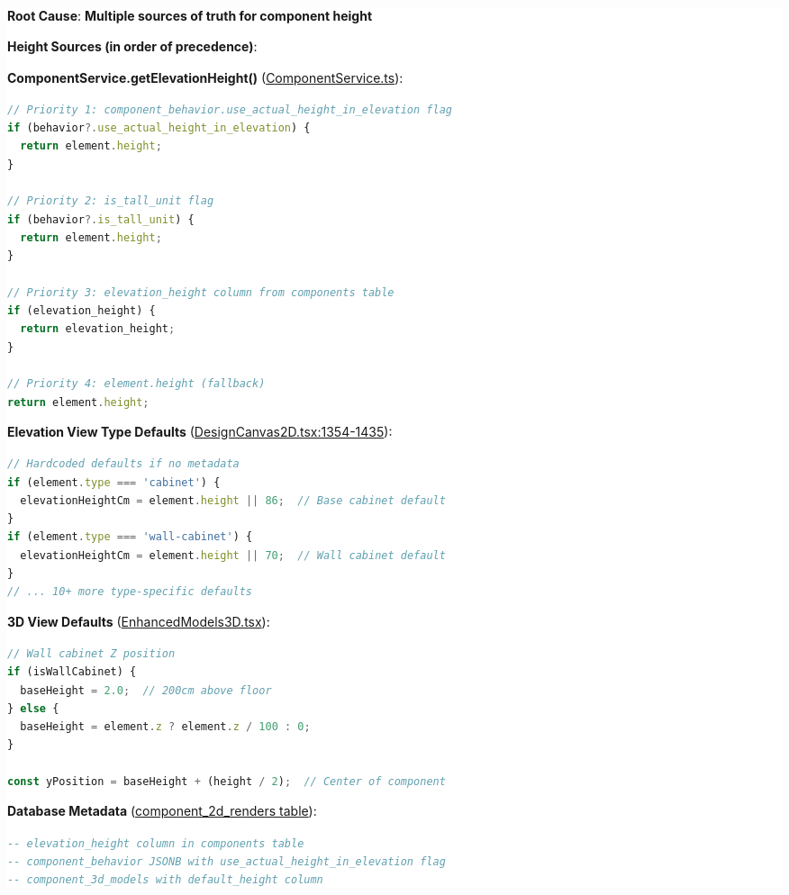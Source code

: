 **Root Cause**: **Multiple sources of truth for component height**

**Height Sources (in order of precedence)**:

**ComponentService.getElevationHeight()** ([ComponentService.ts](../src/services/ComponentService.ts)):
```typescript
// Priority 1: component_behavior.use_actual_height_in_elevation flag
if (behavior?.use_actual_height_in_elevation) {
  return element.height;
}

// Priority 2: is_tall_unit flag
if (behavior?.is_tall_unit) {
  return element.height;
}

// Priority 3: elevation_height column from components table
if (elevation_height) {
  return elevation_height;
}

// Priority 4: element.height (fallback)
return element.height;
```

**Elevation View Type Defaults** ([DesignCanvas2D.tsx:1354-1435](../src/components/designer/DesignCanvas2D.tsx#L1354-L1435)):
```typescript
// Hardcoded defaults if no metadata
if (element.type === 'cabinet') {
  elevationHeightCm = element.height || 86;  // Base cabinet default
}
if (element.type === 'wall-cabinet') {
  elevationHeightCm = element.height || 70;  // Wall cabinet default
}
// ... 10+ more type-specific defaults
```

**3D View Defaults** ([EnhancedModels3D.tsx](../src/components/designer/EnhancedModels3D.tsx)):
```typescript
// Wall cabinet Z position
if (isWallCabinet) {
  baseHeight = 2.0;  // 200cm above floor
} else {
  baseHeight = element.z ? element.z / 100 : 0;
}

const yPosition = baseHeight + (height / 2);  // Center of component
```

**Database Metadata** ([component_2d_renders table](../supabase/migrations/20251009000001_create_2d_renders_schema.sql)):
```sql
-- elevation_height column in components table
-- component_behavior JSONB with use_actual_height_in_elevation flag
-- component_3d_models with default_height column
```
